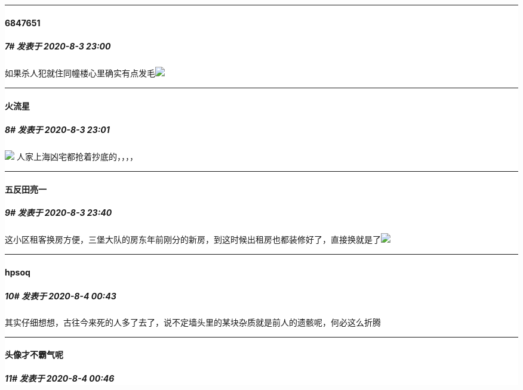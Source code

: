 

-----

####  6847651  
##### 7#       发表于 2020-8-3 23:00




如果杀人犯就住同幢楼心里确实有点发毛<img src="https://static.saraba1st.com/image/smiley/face2017/169.gif" referrerpolicy="no-referrer">







-----

####  火流星  
##### 8#       发表于 2020-8-3 23:01



<img src="https://static.saraba1st.com/image/smiley/face2017/067.png" referrerpolicy="no-referrer"> 人家上海凶宅都抢着抄底的，，，，







-----

####  五反田亮一  
##### 9#       发表于 2020-8-3 23:40




这小区租客换房方便，三堡大队的房东年前刚分的新房，到这时候出租房也都装修好了，直接换就是了<img src="https://static.saraba1st.com/image/smiley/face2017/067.png" referrerpolicy="no-referrer">







-----

####  hpsoq  
##### 10#       发表于 2020-8-4 00:43




其实仔细想想，古往今来死的人多了去了，说不定墙头里的某块杂质就是前人的遗骸呢，何必这么折腾







-----

####  头像才不霸气呢  
##### 11#       发表于 2020-8-4 00:46
